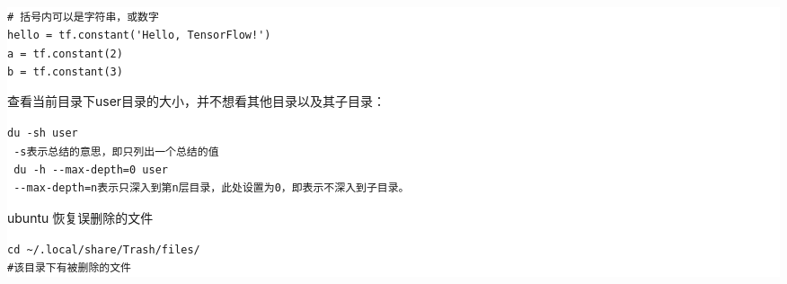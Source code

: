     # 括号内可以是字符串，或数字
    hello = tf.constant('Hello, TensorFlow!')
    a = tf.constant(2)
	b = tf.constant(3)
 查看当前目录下user目录的大小，并不想看其他目录以及其子目录：
 
 	du -sh user
	 -s表示总结的意思，即只列出一个总结的值
	 du -h --max-depth=0 user
	 --max-depth=n表示只深入到第n层目录，此处设置为0，即表示不深入到子目录。
     
 ubuntu 恢复误删除的文件
 	
    cd ~/.local/share/Trash/files/
    #该目录下有被删除的文件
 